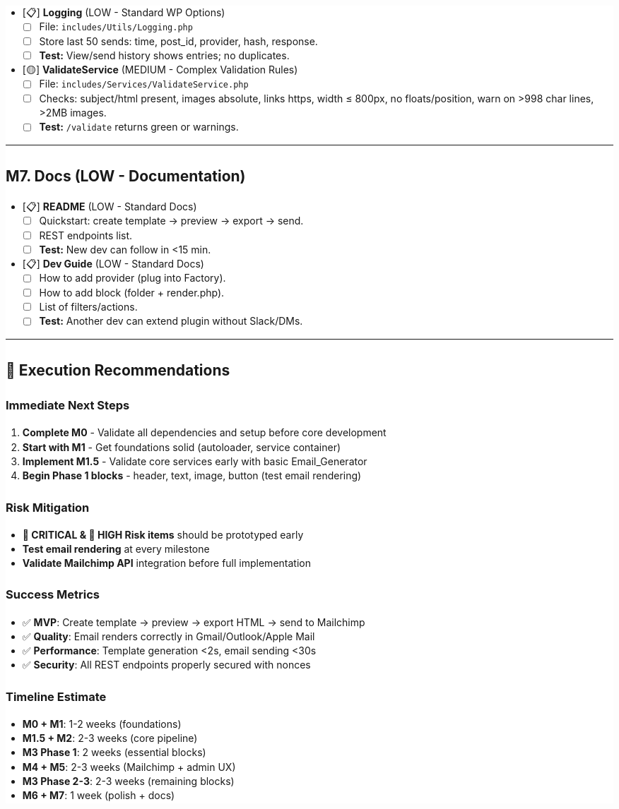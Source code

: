 - [📋] **Logging** (LOW - Standard WP Options)
  - [ ] File: `includes/Utils/Logging.php`
  - [ ] Store last 50 sends: time, post_id, provider, hash, response.
  - [ ] **Test:** View/send history shows entries; no duplicates.

- [🟡] **ValidateService** (MEDIUM - Complex Validation Rules)
  - [ ] File: `includes/Services/ValidateService.php`
  - [ ] Checks: subject/html present, images absolute, links https, width ≤ 800px, no floats/position, warn on >998 char lines, >2MB images.
  - [ ] **Test:** `/validate` returns green or warnings.

---

## M7. Docs (LOW - Documentation)

- [📋] **README** (LOW - Standard Docs)
  - [ ] Quickstart: create template → preview → export → send.
  - [ ] REST endpoints list.
  - [ ] **Test:** New dev can follow in <15 min.

- [📋] **Dev Guide** (LOW - Standard Docs)
  - [ ] How to add provider (plug into Factory).
  - [ ] How to add block (folder + render.php).
  - [ ] List of filters/actions.
  - [ ] **Test:** Another dev can extend plugin without Slack/DMs.

---

## 🚀 Execution Recommendations

### **Immediate Next Steps**
1. **Complete M0** - Validate all dependencies and setup before core development
2. **Start with M1** - Get foundations solid (autoloader, service container)
3. **Implement M1.5** - Validate core services early with basic Email_Generator
4. **Begin Phase 1 blocks** - header, text, image, button (test email rendering)

### **Risk Mitigation**
- **🚨 CRITICAL & 🔴 HIGH Risk items** should be prototyped early
- **Test email rendering** at every milestone
- **Validate Mailchimp API** integration before full implementation

### **Success Metrics**
- ✅ **MVP**: Create template → preview → export HTML → send to Mailchimp
- ✅ **Quality**: Email renders correctly in Gmail/Outlook/Apple Mail
- ✅ **Performance**: Template generation <2s, email sending <30s
- ✅ **Security**: All REST endpoints properly secured with nonces

### **Timeline Estimate**
- **M0 + M1**: 1-2 weeks (foundations)
- **M1.5 + M2**: 2-3 weeks (core pipeline)
- **M3 Phase 1**: 2 weeks (essential blocks)
- **M4 + M5**: 2-3 weeks (Mailchimp + admin UX)
- **M3 Phase 2-3**: 2-3 weeks (remaining blocks)
- **M6 + M7**: 1 week (polish + docs)

